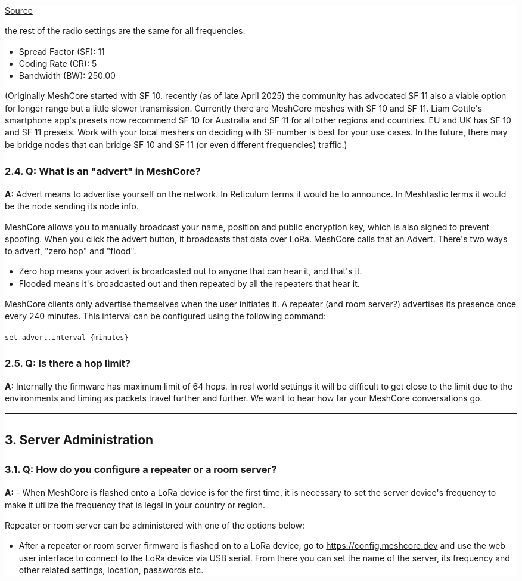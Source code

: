 [Source](https://discord.com/channels/826570251612323860/1330643963501351004/1356540643853209641)

the rest of the radio settings are the same for all frequencies:  
- Spread Factor (SF): 11  
- Coding Rate (CR): 5  
- Bandwidth (BW): 250.00  

(Originally MeshCore started with SF 10.  recently (as of late April 2025) the community has advocated SF 11 also a viable option for longer range but a little slower transmission. Currently there are MeshCore meshes with SF 10 and SF 11.  Liam Cottle's smartphone app's presets now recommend SF 10 for Australia and SF 11 for all other regions and countries.  EU and UK has SF 10 and SF 11 presets.  Work with your local meshers on deciding with SF number is best for your use cases.  In the future, there may be bridge nodes that can bridge SF 10 and SF 11 (or even different frequencies) traffic.)

### 2.4. Q: What is an "advert" in MeshCore?
**A:** 
Advert means to advertise yourself on the network. In Reticulum terms it would be to announce. In Meshtastic terms it would be the node sending its node info.

MeshCore allows you to manually broadcast your name, position and public encryption key, which is also signed to prevent spoofing.  When you click the advert button, it broadcasts that data over LoRa.  MeshCore calls that an Advert. There's two ways to advert, "zero hop" and "flood".

* Zero hop means your advert is broadcasted out to anyone that can hear it, and that's it.
* Flooded means it's broadcasted out and then repeated by all the repeaters that hear it.

MeshCore clients only advertise themselves when the user initiates it. A repeater (and room server?) advertises its presence once every 240 minutes. This interval can be configured using the following command:

`set advert.interval {minutes}`

### 2.5. Q: Is there a hop limit?

**A:** Internally the firmware has maximum limit of 64 hops.  In real world settings it will be difficult to get close to the limit due to the environments and timing as packets travel further and further.  We want to hear how far your MeshCore conversations go. 


---


## 3. Server Administration

### 3.1. Q: How do you configure a repeater or a room server?

**A:** - When MeshCore is flashed onto a LoRa device is for the first time, it is necessary to set the server device's frequency to make it utilize the frequency that is legal in your country or region.  

Repeater or room server can be administered with one of the options below:
  
- After a repeater or room server firmware is flashed on to a LoRa device, go to <https://config.meshcore.dev> and use the web user interface to connect to the LoRa device via USB serial.  From there you can set the name of the server, its frequency and other related settings, location, passwords etc.
